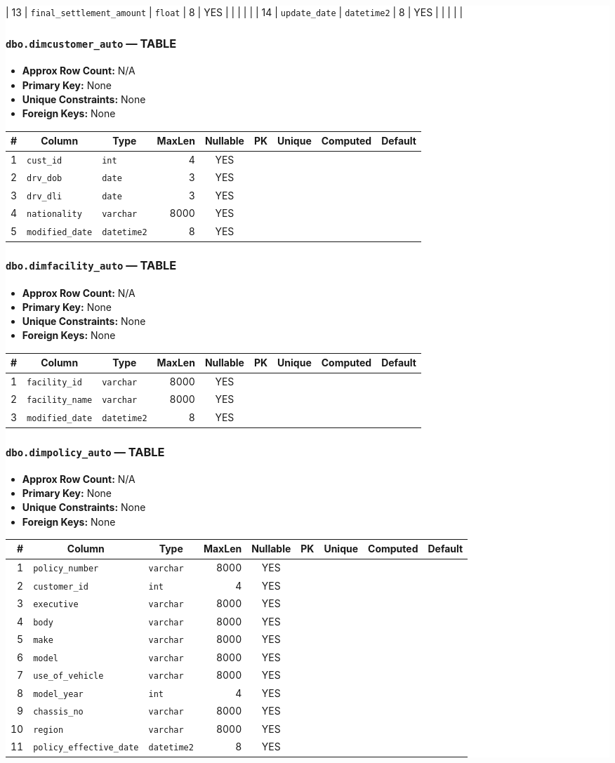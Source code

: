 | 13 | `final_settlement_amount` | `float` | 8 | YES |  |  |  |  |
| 14 | `update_date` | `datetime2` | 8 | YES |  |  |  |  |


### `dbo.dimcustomer_auto` — TABLE
- **Approx Row Count:** N/A
- **Primary Key:** None
- **Unique Constraints:** None
- **Foreign Keys:** None

| # | Column | Type | MaxLen | Nullable | PK | Unique | Computed | Default |
|---:|---|---|---:|:--:|:--:|:--:|:--:|---|
| 1 | `cust_id` | `int` | 4 | YES |  |  |  |  |
| 2 | `drv_dob` | `date` | 3 | YES |  |  |  |  |
| 3 | `drv_dli` | `date` | 3 | YES |  |  |  |  |
| 4 | `nationality` | `varchar` | 8000 | YES |  |  |  |  |
| 5 | `modified_date` | `datetime2` | 8 | YES |  |  |  |  |


### `dbo.dimfacility_auto` — TABLE
- **Approx Row Count:** N/A
- **Primary Key:** None
- **Unique Constraints:** None
- **Foreign Keys:** None

| # | Column | Type | MaxLen | Nullable | PK | Unique | Computed | Default |
|---:|---|---|---:|:--:|:--:|:--:|:--:|---|
| 1 | `facility_id` | `varchar` | 8000 | YES |  |  |  |  |
| 2 | `facility_name` | `varchar` | 8000 | YES |  |  |  |  |
| 3 | `modified_date` | `datetime2` | 8 | YES |  |  |  |  |


### `dbo.dimpolicy_auto` — TABLE
- **Approx Row Count:** N/A
- **Primary Key:** None
- **Unique Constraints:** None
- **Foreign Keys:** None

| # | Column | Type | MaxLen | Nullable | PK | Unique | Computed | Default |
|---:|---|---|---:|:--:|:--:|:--:|:--:|---|
| 1 | `policy_number` | `varchar` | 8000 | YES |  |  |  |  |
| 2 | `customer_id` | `int` | 4 | YES |  |  |  |  |
| 3 | `executive` | `varchar` | 8000 | YES |  |  |  |  |
| 4 | `body` | `varchar` | 8000 | YES |  |  |  |  |
| 5 | `make` | `varchar` | 8000 | YES |  |  |  |  |
| 6 | `model` | `varchar` | 8000 | YES |  |  |  |  |
| 7 | `use_of_vehicle` | `varchar` | 8000 | YES |  |  |  |  |
| 8 | `model_year` | `int` | 4 | YES |  |  |  |  |
| 9 | `chassis_no` | `varchar` | 8000 | YES |  |  |  |  |
| 10 | `region` | `varchar` | 8000 | YES |  |  |  |  |
| 11 | `policy_effective_date` | `datetime2` | 8 | YES |  |  |  |  |